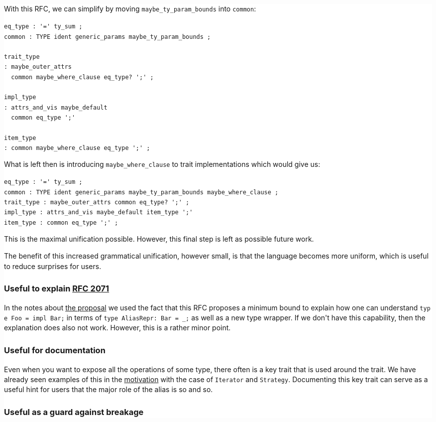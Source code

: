 With this RFC, we can simplify by moving `maybe_ty_param_bounds` into `common`:

```
eq_type : '=' ty_sum ;
common : TYPE ident generic_params maybe_ty_param_bounds ;

trait_type
: maybe_outer_attrs
  common maybe_where_clause eq_type? ';' ;

impl_type
: attrs_and_vis maybe_default
  common eq_type ';'

item_type
: common maybe_where_clause eq_type ';' ;
```

What is left then is introducing `maybe_where_clause` to trait implementations
which would give us:

```
eq_type : '=' ty_sum ;
common : TYPE ident generic_params maybe_ty_param_bounds maybe_where_clause ;
trait_type : maybe_outer_attrs common eq_type? ';' ;
impl_type : attrs_and_vis maybe_default item_type ';'
item_type : common eq_type ';' ;
```

This is the maximal unification possible.
However, this final step is left as possible future work.

The benefit of this increased grammatical unification, however small,
is that the language becomes more uniform, which is useful to reduce
surprises for users.

### Useful to explain [RFC 2071]

In the notes about [the proposal] we used the fact that this RFC proposes
a minimum bound to explain how one can understand `type Foo = impl Bar;`
in terms of `type AliasRepr: Bar = _;` as well as a new type wrapper.
If we don't have this capability, then the explanation does also not work.
However, this is a rather minor point.

### Useful for documentation

Even when you want to expose all the operations of some type,
there often is a key trait that is used around the trait.
We have already seen examples of this in the [motivation] with
the case of `Iterator` and `Strategy`. Documenting this key trait
can serve as a useful hint for users that the major role of the
alias is so and so.

### Useful as a guard against breakage


[summary]: #summary
[motivation]: #motivation
[RFC 1522]: https://github.com/rust-lang/rfcs/pull/1522
[RFC 1951]: https://github.com/rust-lang/rfcs/pull/1951
[RFC 2071]: https://github.com/rust-lang/rfcs/pull/2071
[RFC 2250]: https://github.com/rust-lang/rfcs/pull/2250
[RFC 2515]: https://github.com/rust-lang/rfcs/pull/2515
[proptest_derive]: https://github.com/AltSysrq/proptest/pull/79
[guide-level-explanation]: #guide-level-explanation
[inferred]: #inferred
[type_inference]: https://en.wikipedia.org/wiki/Type_inference
[transparent]: #transparent
[opaque]: #opaque
[unnameable type]: #unnameable-type
[the proposal]: #the-proposal
[do_dont]: #dos-and-don'ts
[reference-level-explanation]: #reference-level-explanation
[`E0121`]: https://doc.rust-lang.org/stable/error-index.html#E0121
[`E0277`]: https://doc.rust-lang.org/stable/error-index.html#E0277
[drawbacks]: #drawbacks
[semverver]: https://crates.io/crates/semverver
[alternatives]: #rationale-and-alternatives
[prior-art]: #prior-art
[unresolved]: #unresolved-questions
[future work]: #possible-future-work